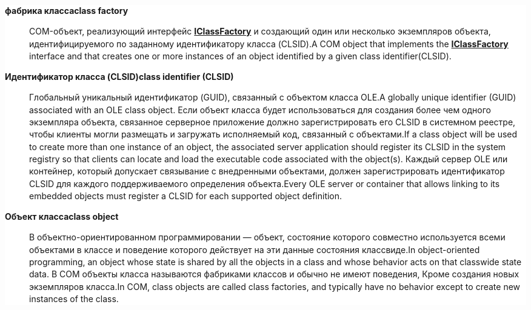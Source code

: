 </dd> <dt>

<span data-ttu-id="634ec-168"><span id="com.class_factory_gloss"></span><span id="COM.CLASS_FACTORY_GLOSS"></span>**фабрика класса**</span><span class="sxs-lookup"><span data-stu-id="634ec-168"><span id="com.class_factory_gloss"></span><span id="COM.CLASS_FACTORY_GLOSS"></span>**class factory**</span></span>
</dt> <dd>

<span data-ttu-id="634ec-169">COM-объект, реализующий интерфейс [**IClassFactory**](/windows/win32/api/unknwn/nn-unknwn-iclassfactory) и создающий один или несколько экземпляров объекта, идентифицируемого по заданному идентификатору класса (CLSID).</span><span class="sxs-lookup"><span data-stu-id="634ec-169">A COM object that implements the [**IClassFactory**](/windows/win32/api/unknwn/nn-unknwn-iclassfactory) interface and that creates one or more instances of an object identified by a given class identifier(CLSID).</span></span>

</dd> <dt>

<span data-ttu-id="634ec-170"><span id="com.class_identifier_gloss"></span><span id="COM.CLASS_IDENTIFIER_GLOSS"></span>**Идентификатор класса (CLSID)**</span><span class="sxs-lookup"><span data-stu-id="634ec-170"><span id="com.class_identifier_gloss"></span><span id="COM.CLASS_IDENTIFIER_GLOSS"></span>**class identifier (CLSID)**</span></span>
</dt> <dd>

<span data-ttu-id="634ec-171">Глобальный уникальный идентификатор (GUID), связанный с объектом класса OLE.</span><span class="sxs-lookup"><span data-stu-id="634ec-171">A globally unique identifier (GUID) associated with an OLE class object.</span></span> <span data-ttu-id="634ec-172">Если объект класса будет использоваться для создания более чем одного экземпляра объекта, связанное серверное приложение должно зарегистрировать его CLSID в системном реестре, чтобы клиенты могли размещать и загружать исполняемый код, связанный с объектами.</span><span class="sxs-lookup"><span data-stu-id="634ec-172">If a class object will be used to create more than one instance of an object, the associated server application should register its CLSID in the system registry so that clients can locate and load the executable code associated with the object(s).</span></span> <span data-ttu-id="634ec-173">Каждый сервер OLE или контейнер, который допускает связывание с внедренными объектами, должен зарегистрировать идентификатор CLSID для каждого поддерживаемого определения объекта.</span><span class="sxs-lookup"><span data-stu-id="634ec-173">Every OLE server or container that allows linking to its embedded objects must register a CLSID for each supported object definition.</span></span>

</dd> <dt>

<span data-ttu-id="634ec-174"><span id="com.class_object_gloss"></span><span id="COM.CLASS_OBJECT_GLOSS"></span>**Объект класса**</span><span class="sxs-lookup"><span data-stu-id="634ec-174"><span id="com.class_object_gloss"></span><span id="COM.CLASS_OBJECT_GLOSS"></span>**class object**</span></span>
</dt> <dd>

<span data-ttu-id="634ec-175">В объектно-ориентированном программировании — объект, состояние которого совместно используется всеми объектами в классе и поведение которого действует на эти данные состояния классвиде.</span><span class="sxs-lookup"><span data-stu-id="634ec-175">In object-oriented programming, an object whose state is shared by all the objects in a class and whose behavior acts on that classwide state data.</span></span> <span data-ttu-id="634ec-176">В COM объекты класса называются фабриками классов и обычно не имеют поведения, Кроме создания новых экземпляров класса.</span><span class="sxs-lookup"><span data-stu-id="634ec-176">In COM, class objects are called class factories, and typically have no behavior except to create new instances of the class.</span></span>

</dd> <dt>
